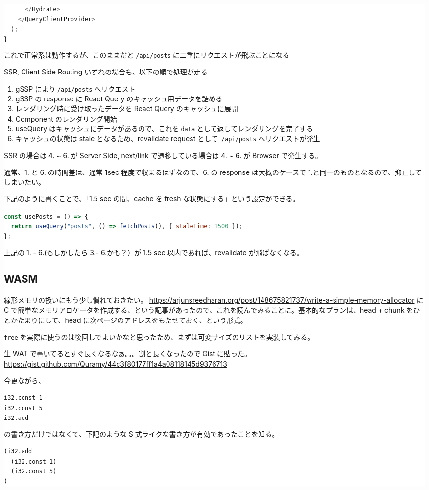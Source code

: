 ```jsx
      </Hydrate>
    </QueryClientProvider>
  );
}
```

これで正常系は動作するが、このままだと `/api/posts` に二重にリクエストが飛ぶことになる

SSR, Client Side Routing いずれの場合も、以下の順で処理が走る

1. gSSP により `/api/posts` へリクエスト
2. gSSP の response に React Query のキャッシュ用データを詰める
3. レンダリング時に受け取ったデータを React Query のキャッシュに展開
4. Component のレンダリング開始
5. useQuery はキャッシュにデータがあるので、これを `data` として返してレンダリングを完了する
6. キャッシュの状態は stale となるため、revalidate request として` /api/posts` へリクエストが発生

SSR の場合は 4. ~ 6. が Server Side, next/link で遷移している場合は 4. ~ 6. が Browser で発生する。

通常、1. と 6. の時間差は、通常 1sec 程度で収まるはずなので、6. の response は大概のケースで 1.と同一のものとなるので、抑止してしまいたい。

下記のように書くことで、「1.5 sec の間、cache を fresh な状態にする」という設定ができる。

```js
const usePosts = () => {
  return useQuery("posts", () => fetchPosts(), { staleTime: 1500 });
};
```

上記の 1. - 6.(もしかしたら 3.- 6.かも？）が 1.5 sec 以内であれば、revalidate が飛ばなくなる。

## WASM

線形メモリの扱いにもう少し慣れておきたい。 https://arjunsreedharan.org/post/148675821737/write-a-simple-memory-allocator に C で簡単なメモリアロケータを作成する、という記事があったので、これを読んでみることに。基本的なプランは、head + chunk をひとかたまりにして、head に次ページのアドレスをもたせておく、という形式。

`free` を実際に使うのは後回しでよいかなと思ったため、まずは可変サイズのリストを実装してみる。

生 WAT で書いてるとすぐ長くなるなぁ。。。割と長くなったので Gist に貼った。 https://gist.github.com/Quramy/44c3f80177ff1a4a08118145d9376713

今更ながら、

```wat
i32.const 1
i32.const 5
i32.add
```

の書き方だけではなくて、下記のような S 式ライクな書き方が有効であったことを知る。

```wat
(i32.add
  (i32.const 1)
  (i32.const 5)
)
```

